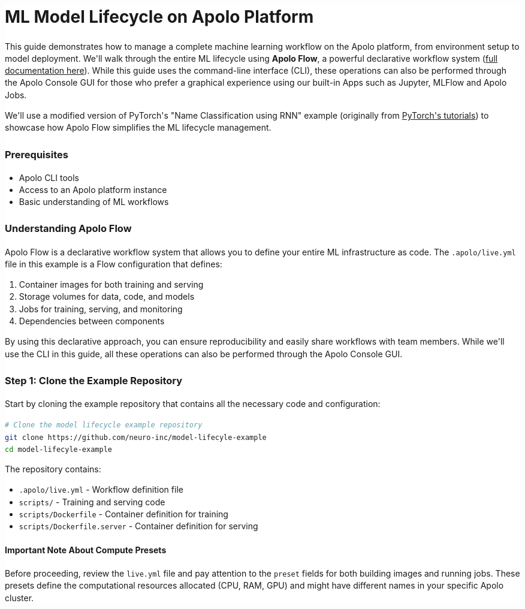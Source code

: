 # ML Model Lifecycle on Apolo Platform

This guide demonstrates how to manage a complete machine learning workflow on the Apolo platform, from environment setup to model deployment. We'll walk through the entire ML lifecycle using **Apolo Flow**, a powerful declarative workflow system ([full documentation here](https://docs.apolo.us/index/apolo-flow-reference)). While this guide uses the command-line interface (CLI), these operations can also be performed through the Apolo Console GUI for those who prefer a graphical experience using our built-in Apps such as Jupyter, MLFlow and Apolo Jobs.

We'll use a modified version of PyTorch's "Name Classification using RNN" example (originally from [PyTorch's tutorials](https://pytorch.org/tutorials/intermediate/char_rnn_classification_tutorial.html)) to showcase how Apolo Flow simplifies the ML lifecycle management.

### Prerequisites

* Apolo CLI tools
* Access to an Apolo platform instance
* Basic understanding of ML workflows

### Understanding Apolo Flow

Apolo Flow is a declarative workflow system that allows you to define your entire ML infrastructure as code. The `.apolo/live.yml` file in this example is a Flow configuration that defines:

1. Container images for both training and serving
2. Storage volumes for data, code, and models
3. Jobs for training, serving, and monitoring
4. Dependencies between components

By using this declarative approach, you can ensure reproducibility and easily share workflows with team members. While we'll use the CLI in this guide, all these operations can also be performed through the Apolo Console GUI.

### Step 1: Clone the Example Repository

Start by cloning the example repository that contains all the necessary code and configuration:

```bash
# Clone the model lifecycle example repository
git clone https://github.com/neuro-inc/model-lifecyle-example
cd model-lifecyle-example
```

The repository contains:

* `.apolo/live.yml` - Workflow definition file
* `scripts/` - Training and serving code
* `scripts/Dockerfile` - Container definition for training
* `scripts/Dockerfile.server` - Container definition for serving

#### Important Note About Compute Presets

Before proceeding, review the `live.yml` file and pay attention to the `preset` fields for both building images and running jobs. These presets define the computational resources allocated (CPU, RAM, GPU) and might have different names in your specific Apolo cluster.

